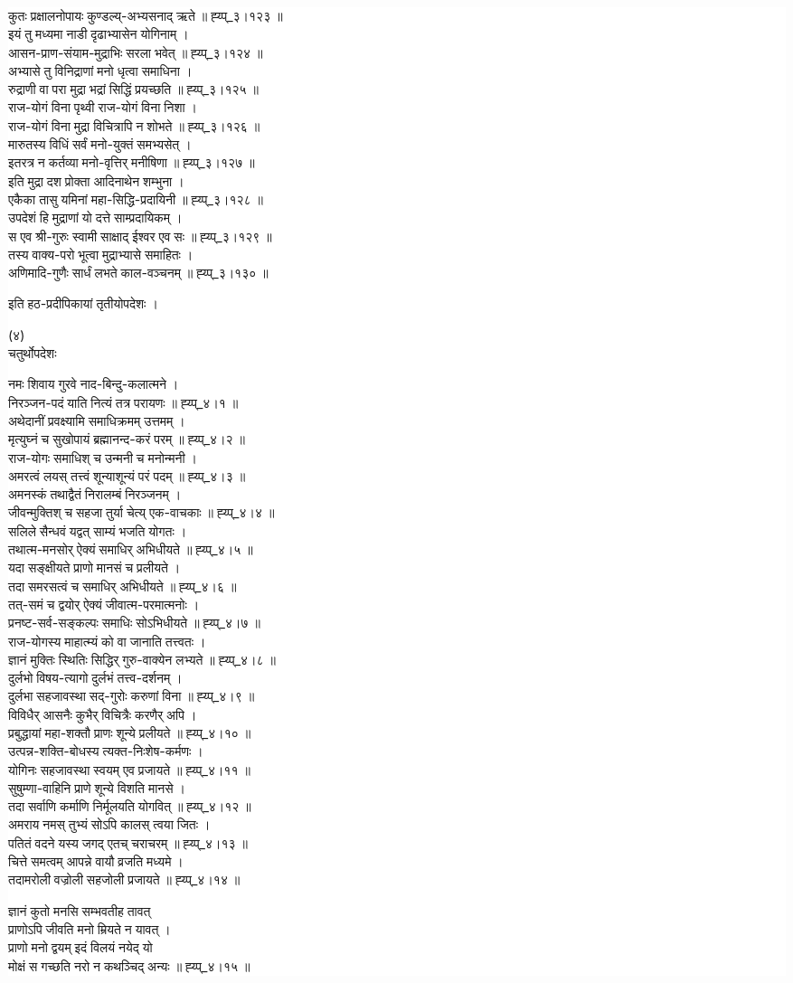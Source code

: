 कुतः प्रक्षालनोपायः कुण्डल्य्-अभ्यसनाद् ऋते  ॥ ह्य्प्_३।१२३ ॥  
इयं तु मध्यमा नाडी दृढाभ्यासेन योगिनाम्  ।  
आसन-प्राण-संयाम-मुद्राभिः सरला भवेत्  ॥ ह्य्प्_३।१२४ ॥  
अभ्यासे तु विनिद्राणां मनो धृत्वा समाधिना  ।  
रुद्राणी वा परा मुद्रा भद्रां सिद्धिं प्रयच्छति  ॥ ह्य्प्_३।१२५ ॥  
राज-योगं विना पृथ्वी राज-योगं विना निशा  ।  
राज-योगं विना मुद्रा विचित्रापि न शोभते  ॥ ह्य्प्_३।१२६ ॥  
मारुतस्य विधिं सर्वं मनो-युक्तं समभ्यसेत्  ।  
इतरत्र न कर्तव्या मनो-वृत्तिर् मनीषिणा  ॥ ह्य्प्_३।१२७ ॥  
इति मुद्रा दश प्रोक्ता आदिनाथेन शम्भुना  ।  
एकैका तासु यमिनां महा-सिद्धि-प्रदायिनी  ॥ ह्य्प्_३।१२८ ॥  
उपदेशं हि मुद्राणां यो दत्ते साम्प्रदायिकम्  ।  
स एव श्री-गुरुः स्वामी साक्षाद् ईश्वर एव सः  ॥ ह्य्प्_३।१२९ ॥  
तस्य वाक्य-परो भूत्वा मुद्राभ्यासे समाहितः  ।  
अणिमादि-गुणैः सार्धं लभते काल-वञ्चनम्  ॥ ह्य्प्_३।१३० ॥  
  
इति हठ-प्रदीपिकायां तृतीयोपदेशः  ।  
  
(४)  
चतुर्थोपदेशः  
  
नमः शिवाय गुरवे नाद-बिन्दु-कलात्मने  ।  
निरञ्जन-पदं याति नित्यं तत्र परायणः  ॥ ह्य्प्_४।१ ॥  
अथेदानीं प्रवक्ष्यामि समाधिक्रमम् उत्तमम्  ।  
मृत्युघ्नं च सुखोपायं ब्रह्मानन्द-करं परम्  ॥ ह्य्प्_४।२ ॥  
राज-योगः समाधिश् च उन्मनी च मनोन्मनी  ।  
अमरत्वं लयस् तत्त्वं शून्याशून्यं परं पदम्  ॥ ह्य्प्_४।३ ॥  
अमनस्कं तथाद्वैतं निरालम्बं निरञ्जनम्  ।  
जीवन्मुक्तिश् च सहजा तुर्या चेत्य् एक-वाचकाः  ॥ ह्य्प्_४।४ ॥  
सलिले सैन्धवं यद्वत् साम्यं भजति योगतः  ।  
तथात्म-मनसोर् ऐक्यं समाधिर् अभिधीयते  ॥ ह्य्प्_४।५ ॥  
यदा सङ्क्षीयते प्राणो मानसं च प्रलीयते  ।  
तदा समरसत्वं च समाधिर् अभिधीयते  ॥ ह्य्प्_४।६ ॥  
तत्-समं च द्वयोर् ऐक्यं जीवात्म-परमात्मनोः  ।  
प्रनष्ट-सर्व-सङ्कल्पः समाधिः सोऽभिधीयते  ॥ ह्य्प्_४।७ ॥  
राज-योगस्य माहात्म्यं को वा जानाति तत्त्वतः  ।  
ज्ञानं मुक्तिः स्थितिः सिद्धिर् गुरु-वाक्येन लभ्यते  ॥ ह्य्प्_४।८ ॥  
दुर्लभो विषय-त्यागो दुर्लभं तत्त्व-दर्शनम्  ।  
दुर्लभा सहजावस्था सद्-गुरोः करुणां विना  ॥ ह्य्प्_४।९ ॥  
विविधैर् आसनैः कुभैर् विचित्रैः करणैर् अपि  ।  
प्रबुद्धायां महा-शक्तौ प्राणः शून्ये प्रलीयते  ॥ ह्य्प्_४।१० ॥  
उत्पन्न-शक्ति-बोधस्य त्यक्त-निःशेष-कर्मणः  ।  
योगिनः सहजावस्था स्वयम् एव प्रजायते  ॥ ह्य्प्_४।११ ॥  
सुषुम्णा-वाहिनि प्राणे शून्ये विशति मानसे  ।  
तदा सर्वाणि कर्माणि निर्मूलयति योगवित्  ॥ ह्य्प्_४।१२ ॥  
अमराय नमस् तुभ्यं सोऽपि कालस् त्वया जितः  ।  
पतितं वदने यस्य जगद् एतच् चराचरम्  ॥ ह्य्प्_४।१३ ॥  
चित्ते समत्वम् आपन्ने वायौ व्रजति मध्यमे  ।  
तदामरोली वज्रोली सहजोली प्रजायते  ॥ ह्य्प्_४।१४ ॥  
  
ज्ञानं कुतो मनसि सम्भवतीह तावत्  
प्राणोऽपि जीवति मनो म्रियते न यावत्  ।  
प्राणो मनो द्वयम् इदं विलयं नयेद् यो  
मोक्षं स गच्छति नरो न कथञ्चिद् अन्यः  ॥ ह्य्प्_४।१५ ॥  
  